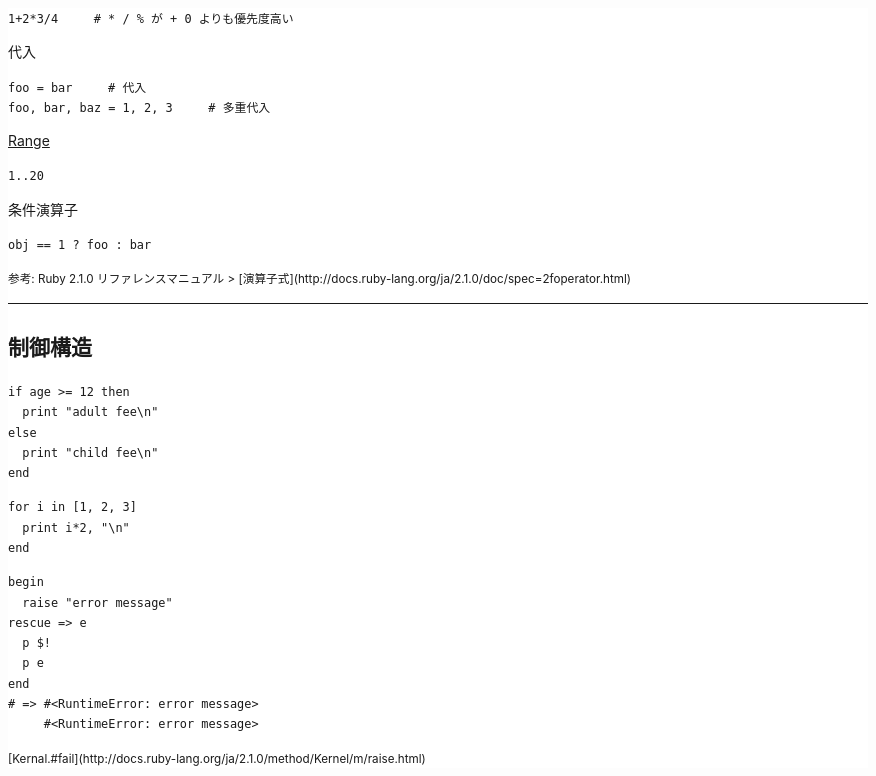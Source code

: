 ```
1+2*3/4　　　# * / % が + 0 よりも優先度高い
```


代入
```
foo = bar　　　# 代入
foo, bar, baz = 1, 2, 3　　　# 多重代入
```


[Range](http://docs.ruby-lang.org/ja/2.1.0/class/Range.html)
```
1..20
```



条件演算子
```
obj == 1 ? foo : bar
```



<small>
参考: Ruby 2.1.0 リファレンスマニュアル > [演算子式](http://docs.ruby-lang.org/ja/2.1.0/doc/spec=2foperator.html)
</small>

---

## 制御構造

```
if age >= 12 then
  print "adult fee\n"
else
  print "child fee\n"
end
```

```
for i in [1, 2, 3]
  print i*2, "\n"
end
```

```
begin
  raise "error message"
rescue => e
  p $!
  p e
end
# => #<RuntimeError: error message>
     #<RuntimeError: error message>
```

<small>
[Kernal.#fail](http://docs.ruby-lang.org/ja/2.1.0/method/Kernel/m/raise.html)
</small>
